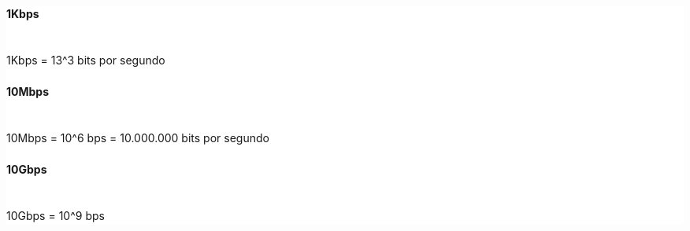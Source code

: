 
#### 1Kbps

\
1Kbps = 13^3 bits por segundo

#### 10Mbps

\
10Mbps = 10^6 bps = 10.000.000 bits por segundo

#### 10Gbps

\
10Gbps = 10^9 bps


